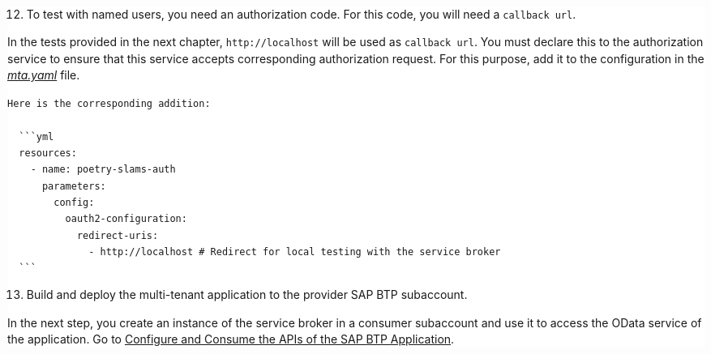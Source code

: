 12. To test with named users, you need an authorization code. For this code, you will need a `callback url`. 

In the tests provided in the next chapter, `http://localhost` will be used as `callback url`. You must declare this to the authorization service to ensure that this service accepts corresponding authorization request. For this purpose, add it to the configuration in the [*mta.yaml*](../../../blob/main-multi-tenant-features/mta.yaml) file.

    Here is the corresponding addition:
  
      ```yml
      resources:
        - name: poetry-slams-auth
          parameters:
            config:
              oauth2-configuration:
                redirect-uris:
                  - http://localhost # Redirect for local testing with the service broker
      ```

13. Build and deploy the multi-tenant application to the provider SAP BTP subaccount.

In the next step, you create an instance of the service broker in a consumer subaccount and use it to access the OData service of the application. Go to [Configure and Consume the APIs of the SAP BTP Application](./42b-Multi-Tenancy-Provisioning-Service-Broker.md).
